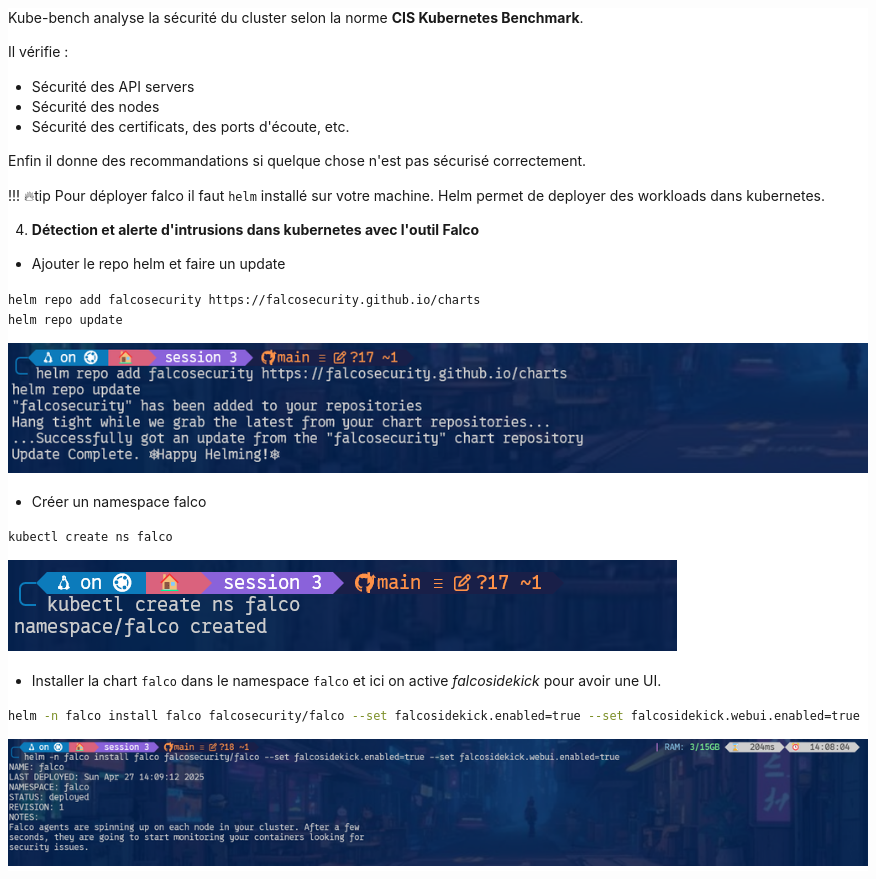 Kube-bench analyse la sécurité du cluster selon la norme **CIS Kubernetes Benchmark**.

Il vérifie :
- Sécurité des API servers
- Sécurité des nodes
- Sécurité des certificats, des ports d'écoute, etc.

Enfin il donne des recommandations si quelque chose n'est pas sécurisé correctement.

!!! 🔥tip
Pour déployer falco il faut `helm` installé sur votre machine. Helm permet de deployer des workloads dans kubernetes.

4. **Détection et alerte d'intrusions dans kubernetes avec l'outil Falco**  
- Ajouter le repo helm et faire un update
```bash
helm repo add falcosecurity https://falcosecurity.github.io/charts
helm repo update
```  
![alt text](images/image_24.png)


- Créer un namespace falco 
```bash
kubectl create ns falco
```  

![alt text](images/image_25.png)

- Installer la chart `falco` dans le namespace `falco` et ici on active *falcosidekick* pour avoir une UI.
```bash
helm -n falco install falco falcosecurity/falco --set falcosidekick.enabled=true --set falcosidekick.webui.enabled=true
```
![alt text](images/image_26.png)
